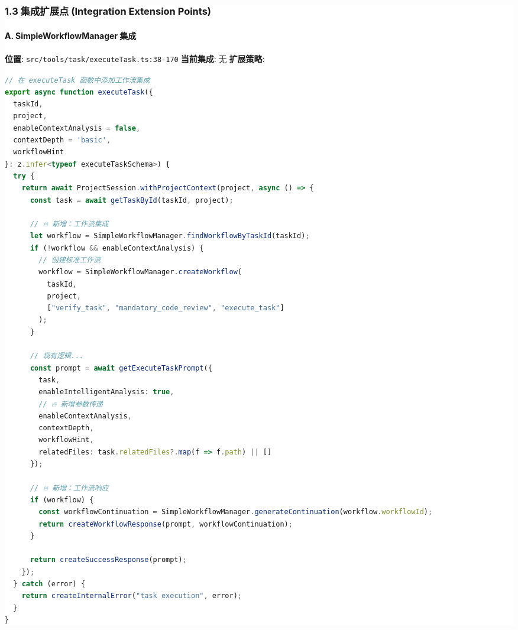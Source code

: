 ```typescript
```

### 1.3 集成扩展点 (Integration Extension Points)

#### A. SimpleWorkflowManager 集成
**位置**: `src/tools/task/executeTask.ts:38-170`
**当前集成**: 无
**扩展策略**:
```typescript
// 在 executeTask 函数中添加工作流集成
export async function executeTask({
  taskId,
  project,
  enableContextAnalysis = false,
  contextDepth = 'basic',
  workflowHint
}: z.infer<typeof executeTaskSchema>) {
  try {
    return await ProjectSession.withProjectContext(project, async () => {
      const task = await getTaskById(taskId, project);
      
      // 🔥 新增：工作流集成
      let workflow = SimpleWorkflowManager.findWorkflowByTaskId(taskId);
      if (!workflow && enableContextAnalysis) {
        // 创建标准工作流
        workflow = SimpleWorkflowManager.createWorkflow(
          taskId,
          project,
          ["verify_task", "mandatory_code_review", "execute_task"]
        );
      }
      
      // 现有逻辑...
      const prompt = await getExecuteTaskPrompt({
        task,
        enableIntelligentAnalysis: true,
        // 🔥 新增参数传递
        enableContextAnalysis,
        contextDepth,
        workflowHint,
        relatedFiles: task.relatedFiles?.map(f => f.path) || []
      });
      
      // 🔥 新增：工作流响应
      if (workflow) {
        const workflowContinuation = SimpleWorkflowManager.generateContinuation(workflow.workflowId);
        return createWorkflowResponse(prompt, workflowContinuation);
      }
      
      return createSuccessResponse(prompt);
    });
  } catch (error) {
    return createInternalError("task execution", error);
  }
}
```
